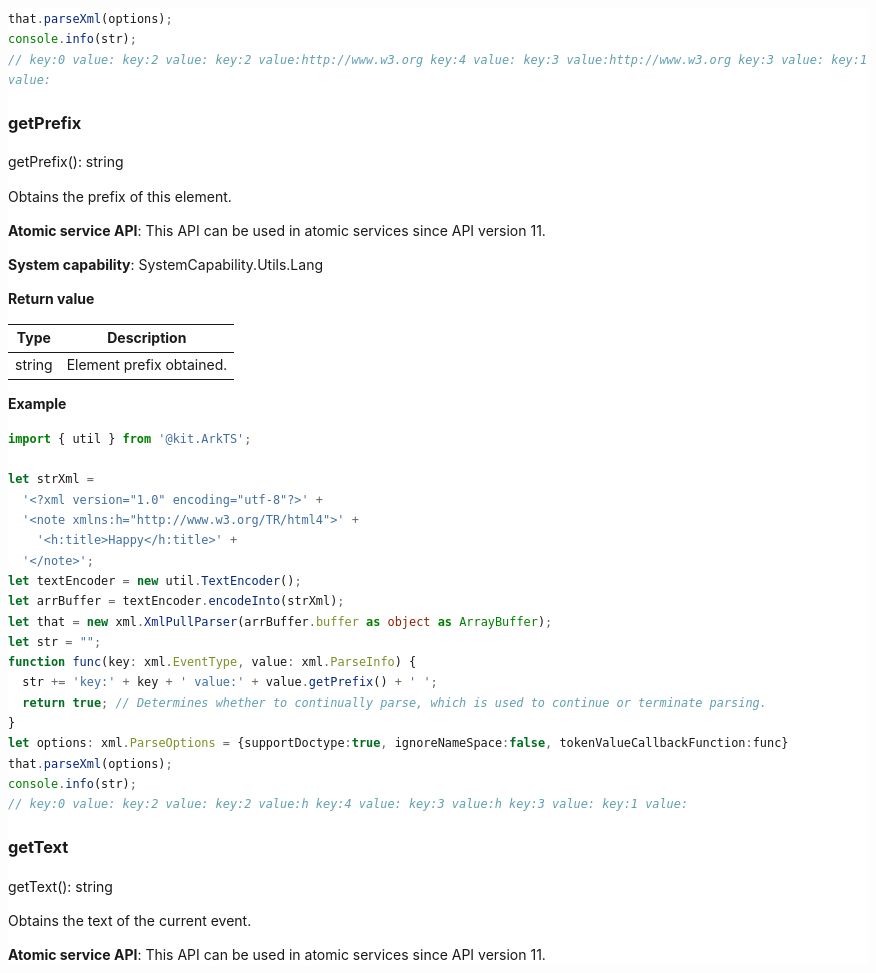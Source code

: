 ```ts
that.parseXml(options);
console.info(str);
// key:0 value: key:2 value: key:2 value:http://www.w3.org key:4 value: key:3 value:http://www.w3.org key:3 value: key:1 value:
```
### getPrefix

getPrefix(): string

Obtains the prefix of this element.

**Atomic service API**: This API can be used in atomic services since API version 11.

**System capability**: SystemCapability.Utils.Lang

**Return value**

| Type  | Description              |
| ------ | ------------------ |
| string | Element prefix obtained.|

**Example**

```ts
import { util } from '@kit.ArkTS';

let strXml =
  '<?xml version="1.0" encoding="utf-8"?>' +
  '<note xmlns:h="http://www.w3.org/TR/html4">' +
    '<h:title>Happy</h:title>' +
  '</note>';
let textEncoder = new util.TextEncoder();
let arrBuffer = textEncoder.encodeInto(strXml);
let that = new xml.XmlPullParser(arrBuffer.buffer as object as ArrayBuffer);
let str = "";
function func(key: xml.EventType, value: xml.ParseInfo) {
  str += 'key:' + key + ' value:' + value.getPrefix() + ' ';
  return true; // Determines whether to continually parse, which is used to continue or terminate parsing.
}
let options: xml.ParseOptions = {supportDoctype:true, ignoreNameSpace:false, tokenValueCallbackFunction:func}
that.parseXml(options);
console.info(str);
// key:0 value: key:2 value: key:2 value:h key:4 value: key:3 value:h key:3 value: key:1 value:
```

### getText

getText(): string

Obtains the text of the current event.

**Atomic service API**: This API can be used in atomic services since API version 11.
